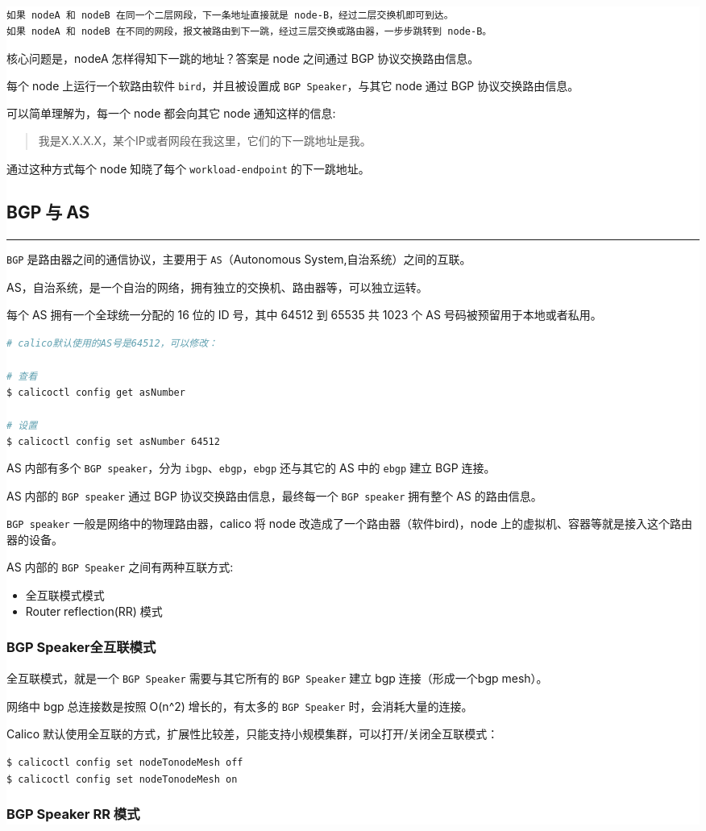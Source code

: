 ```config
如果 nodeA 和 nodeB 在同一个二层网段，下一条地址直接就是 node-B，经过二层交换机即可到达。
如果 nodeA 和 nodeB 在不同的网段，报文被路由到下一跳，经过三层交换或路由器，一步步跳转到 node-B。
```

<p id="div-border-left-red">核心问题是，nodeA 怎样得知下一跳的地址？答案是 node 之间通过 BGP 协议交换路由信息。</p>

每个 node 上运行一个软路由软件 `bird`，并且被设置成 `BGP Speaker`，与其它 node 通过 BGP 协议交换路由信息。

可以简单理解为，每一个 node 都会向其它 node 通知这样的信息:

> 我是X.X.X.X，某个IP或者网段在我这里，它们的下一跳地址是我。

通过这种方式每个 node 知晓了每个 `workload-endpoint` 的下一跳地址。

## BGP 与 AS
------

`BGP` 是路由器之间的通信协议，主要用于 `AS`（Autonomous System,自治系统）之间的互联。

AS，自治系统，是一个自治的网络，拥有独立的交换机、路由器等，可以独立运转。

每个 AS 拥有一个全球统一分配的 16 位的 ID 号，其中 64512 到 65535 共 1023 个 AS 号码被预留用于本地或者私用。

```bash
# calico默认使用的AS号是64512，可以修改：

# 查看
$ calicoctl config get asNumber

# 设置
$ calicoctl config set asNumber 64512
```

AS 内部有多个 `BGP speaker`，分为 `ibgp`、`ebgp`，`ebgp` 还与其它的 AS 中的 `ebgp` 建立 BGP 连接。

AS 内部的 `BGP speaker` 通过 BGP 协议交换路由信息，最终每一个 `BGP speaker` 拥有整个 AS 的路由信息。

`BGP speaker` 一般是网络中的物理路由器，calico 将 node 改造成了一个路由器（软件bird)，node 上的虚拟机、容器等就是接入这个路由器的设备。


AS 内部的 `BGP Speaker` 之间有两种互联方式:

- 全互联模式模式
- Router reflection(RR) 模式

### BGP Speaker全互联模式

全互联模式，就是一个 `BGP Speaker` 需要与其它所有的 `BGP Speaker` 建立 bgp 连接（形成一个bgp mesh）。

网络中 bgp 总连接数是按照 O(n^2) 增长的，有太多的 `BGP Speaker` 时，会消耗大量的连接。

Calico 默认使用全互联的方式，扩展性比较差，只能支持小规模集群，可以打开/关闭全互联模式：

```bash
$ calicoctl config set nodeTonodeMesh off
$ calicoctl config set nodeTonodeMesh on
```

### BGP Speaker RR 模式 
